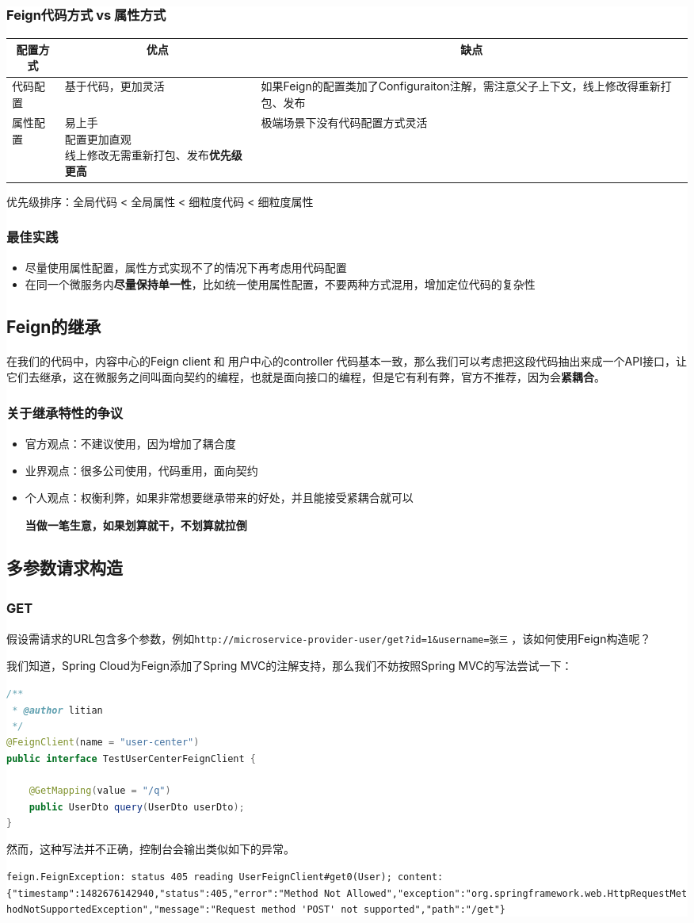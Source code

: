 ### Feign代码方式 vs 属性方式

| 配置方式 | 优点                                                         | 缺点                                                         |
| -------- | ------------------------------------------------------------ | ------------------------------------------------------------ |
| 代码配置 | 基于代码，更加灵活                                           | 如果Feign的配置类加了Configuraiton注解，需注意父子上下文，线上修改得重新打包、发布 |
| 属性配置 | 易上手<br>配置更加直观<br/>线上修改无需重新打包、发布**优先级更高** | 极端场景下没有代码配置方式灵活                               |

优先级排序：全局代码 < 全局属性 < 细粒度代码 < 细粒度属性

### 最佳实践

+ 尽量使用属性配置，属性方式实现不了的情况下再考虑用代码配置
+ 在同一个微服务内**尽量保持单一性**，比如统一使用属性配置，不要两种方式混用，增加定位代码的复杂性

## Feign的继承

在我们的代码中，内容中心的Feign client 和 用户中心的controller 代码基本一致，那么我们可以考虑把这段代码抽出来成一个API接口，让它们去继承，这在微服务之间叫面向契约的编程，也就是面向接口的编程，但是它有利有弊，官方不推荐，因为会**紧耦合**。

### 关于继承特性的争议

+ 官方观点：不建议使用，因为增加了耦合度

+ 业界观点：很多公司使用，代码重用，面向契约

+ 个人观点：权衡利弊，如果非常想要继承带来的好处，并且能接受紧耦合就可以

  **当做一笔生意，如果划算就干，不划算就拉倒**

## 多参数请求构造

### GET

假设需请求的URL包含多个参数，例如`http://microservice-provider-user/get?id=1&username=张三` ，该如何使用Feign构造呢？

我们知道，Spring Cloud为Feign添加了Spring MVC的注解支持，那么我们不妨按照Spring MVC的写法尝试一下：

```java
/**
 * @author litian
 */
@FeignClient(name = "user-center")
public interface TestUserCenterFeignClient {

    @GetMapping(value = "/q")
    public UserDto query(UserDto userDto);
}
```

然而，这种写法并不正确，控制台会输出类似如下的异常。

```
feign.FeignException: status 405 reading UserFeignClient#get0(User); content:
{"timestamp":1482676142940,"status":405,"error":"Method Not Allowed","exception":"org.springframework.web.HttpRequestMethodNotSupportedException","message":"Request method 'POST' not supported","path":"/get"}
```
